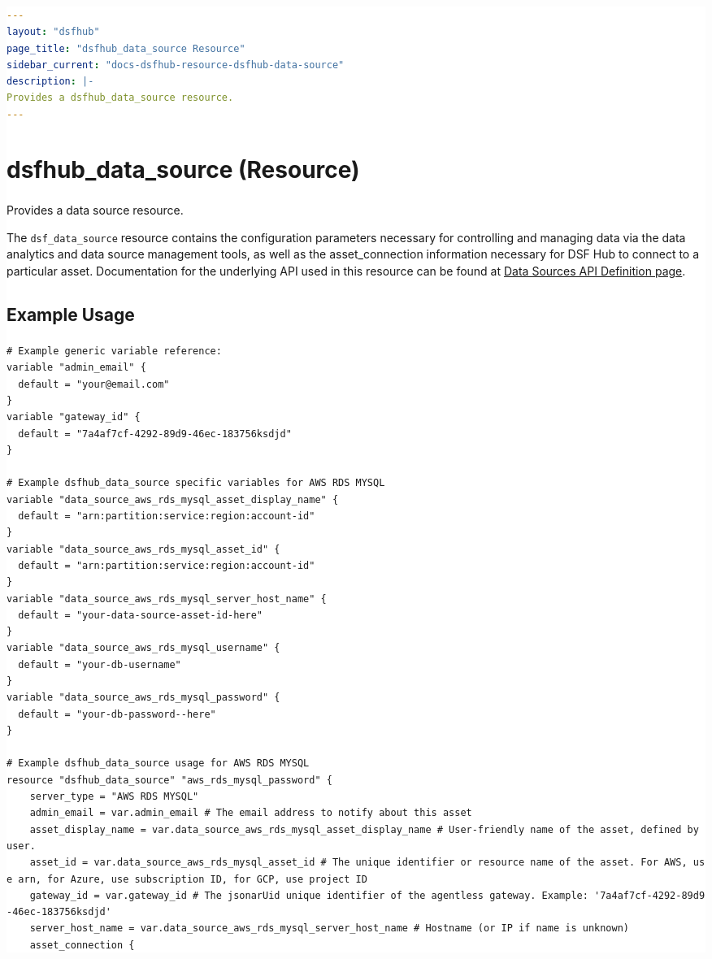```yaml
---
layout: "dsfhub"
page_title: "dsfhub_data_source Resource"
sidebar_current: "docs-dsfhub-resource-dsfhub-data-source"
description: |-
Provides a dsfhub_data_source resource.  
---
```


# dsfhub_data_source (Resource)

Provides a data source resource.

The `dsf_data_source` resource contains the configuration parameters necessary for controlling and managing data via the data analytics and 
data source management tools, as well as the asset_connection information necessary for DSF Hub to connect to a particular asset.
Documentation for the underlying API used in this resource can be found at 
[Data Sources API Definition page](https://docs.imperva.com/bundle/v4.13-sonar-user-guide/page/84552.htm).

## Example Usage

```hcl
# Example generic variable reference:
variable "admin_email" {
  default = "your@email.com"
}
variable "gateway_id" {
  default = "7a4af7cf-4292-89d9-46ec-183756ksdjd"
}

# Example dsfhub_data_source specific variables for AWS RDS MYSQL
variable "data_source_aws_rds_mysql_asset_display_name" {
  default = "arn:partition:service:region:account-id"
}
variable "data_source_aws_rds_mysql_asset_id" {
  default = "arn:partition:service:region:account-id"
}
variable "data_source_aws_rds_mysql_server_host_name" {
  default = "your-data-source-asset-id-here"
}
variable "data_source_aws_rds_mysql_username" {
  default = "your-db-username"
}
variable "data_source_aws_rds_mysql_password" {
  default = "your-db-password--here"
}

# Example dsfhub_data_source usage for AWS RDS MYSQL
resource "dsfhub_data_source" "aws_rds_mysql_password" {
	server_type = "AWS RDS MYSQL"
	admin_email = var.admin_email # The email address to notify about this asset
	asset_display_name = var.data_source_aws_rds_mysql_asset_display_name # User-friendly name of the asset, defined by user.
    asset_id = var.data_source_aws_rds_mysql_asset_id # The unique identifier or resource name of the asset. For AWS, use arn, for Azure, use subscription ID, for GCP, use project ID
    gateway_id = var.gateway_id # The jsonarUid unique identifier of the agentless gateway. Example: '7a4af7cf-4292-89d9-46ec-183756ksdjd'
	server_host_name = var.data_source_aws_rds_mysql_server_host_name # Hostname (or IP if name is unknown)
	asset_connection {
```